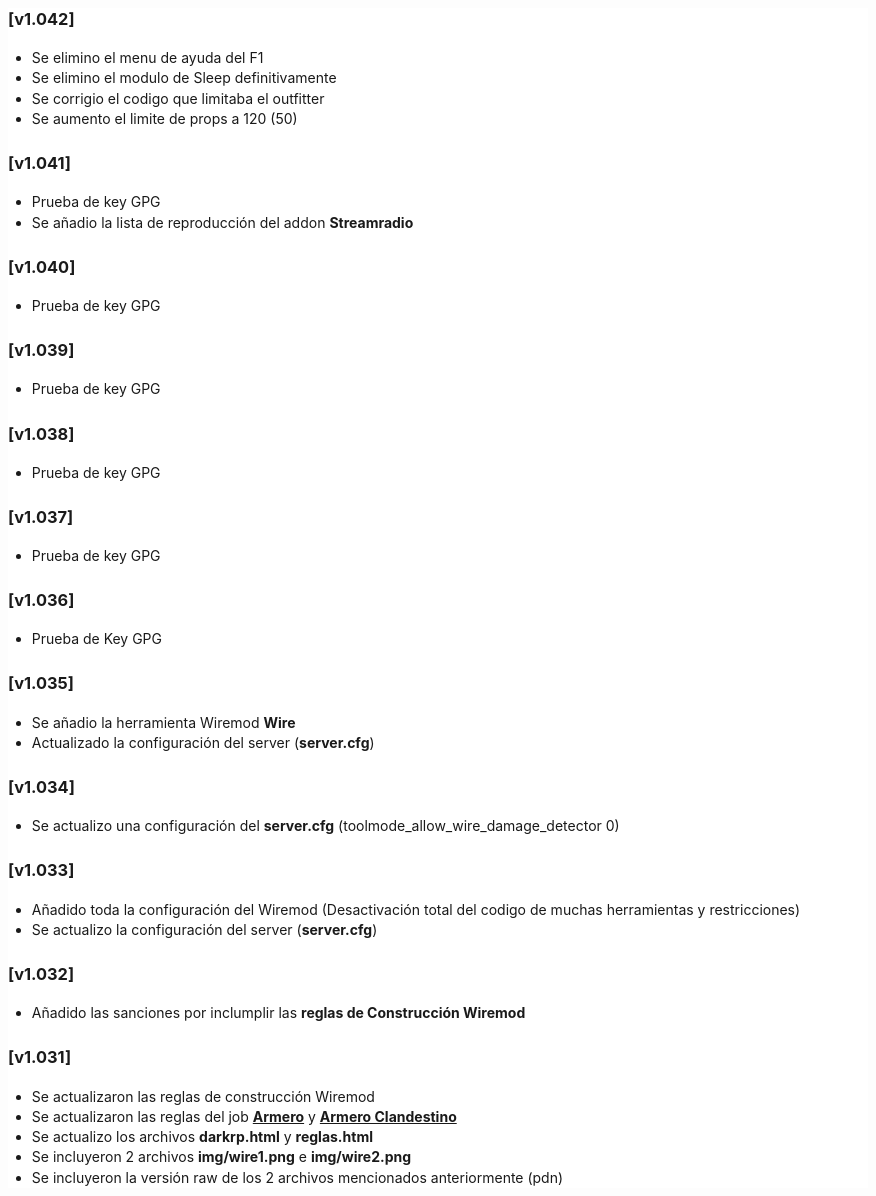 ### [v1.042]
- Se elimino el menu de ayuda del F1
- Se elimino el modulo de Sleep definitivamente
- Se corrigio el codigo que limitaba el outfitter
- Se aumento el limite de props a 120 (50)

### [v1.041]
- Prueba de key GPG
- Se añadio la lista de reproducción del addon **Streamradio**

### [v1.040]
- Prueba de key GPG

### [v1.039]
- Prueba de key GPG

### [v1.038]
- Prueba de key GPG

### [v1.037]
- Prueba de key GPG

### [v1.036]
- Prueba de Key GPG

### [v1.035]
- Se añadio la herramienta Wiremod **Wire**
- Actualizado la configuración del server (**server.cfg**)

### [v1.034]
- Se actualizo una configuración del **server.cfg** (toolmode_allow_wire_damage_detector 0)

### [v1.033]
- Añadido toda la configuración del Wiremod (Desactivación total del codigo de muchas herramientas y restricciones)
- Se actualizo la configuración del server (**server.cfg**)

### [v1.032]
- Añadido las sanciones por inclumplir las **reglas de Construcción Wiremod**

### [v1.031]
- Se actualizaron las reglas de construcción Wiremod
- Se actualizaron las reglas del job [**Armero**](https://github.com/SuperCALIENTITO/mapping-latam/commit/526ece1ac117e4c8083121fba21a5ab73b0f2038#diff-b0a35dfdac93b512b909746059ae2b82e81c9ab4a31e43d5fbfd5c11590161efR754) y [**Armero Clandestino**](https://github.com/SuperCALIENTITO/mapping-latam/commit/526ece1ac117e4c8083121fba21a5ab73b0f2038#diff-b0a35dfdac93b512b909746059ae2b82e81c9ab4a31e43d5fbfd5c11590161efR898)
- Se actualizo los archivos **darkrp.html** y **reglas.html**
- Se incluyeron 2 archivos **img/wire1.png** e **img/wire2.png**
- Se incluyeron la versión raw de los 2 archivos mencionados anteriormente (pdn)
